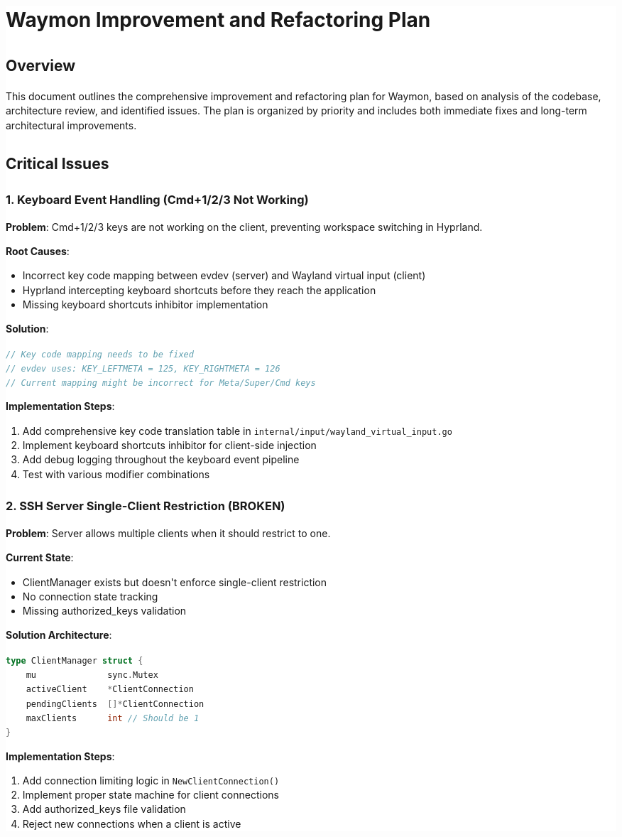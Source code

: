 # Waymon Improvement and Refactoring Plan

## Overview

This document outlines the comprehensive improvement and refactoring plan for Waymon, based on analysis of the codebase, architecture review, and identified issues. The plan is organized by priority and includes both immediate fixes and long-term architectural improvements.

## Critical Issues

### 1. Keyboard Event Handling (Cmd+1/2/3 Not Working)

**Problem**: Cmd+1/2/3 keys are not working on the client, preventing workspace switching in Hyprland.

**Root Causes**:
- Incorrect key code mapping between evdev (server) and Wayland virtual input (client)
- Hyprland intercepting keyboard shortcuts before they reach the application
- Missing keyboard shortcuts inhibitor implementation

**Solution**:
```go
// Key code mapping needs to be fixed
// evdev uses: KEY_LEFTMETA = 125, KEY_RIGHTMETA = 126
// Current mapping might be incorrect for Meta/Super/Cmd keys
```

**Implementation Steps**:
1. Add comprehensive key code translation table in `internal/input/wayland_virtual_input.go`
2. Implement keyboard shortcuts inhibitor for client-side injection
3. Add debug logging throughout the keyboard event pipeline
4. Test with various modifier combinations

### 2. SSH Server Single-Client Restriction (BROKEN)

**Problem**: Server allows multiple clients when it should restrict to one.

**Current State**:
- ClientManager exists but doesn't enforce single-client restriction
- No connection state tracking
- Missing authorized_keys validation

**Solution Architecture**:
```go
type ClientManager struct {
    mu              sync.Mutex
    activeClient    *ClientConnection
    pendingClients  []*ClientConnection
    maxClients      int // Should be 1
}
```

**Implementation Steps**:
1. Add connection limiting logic in `NewClientConnection()`
2. Implement proper state machine for client connections
3. Add authorized_keys file validation
4. Reject new connections when a client is active
